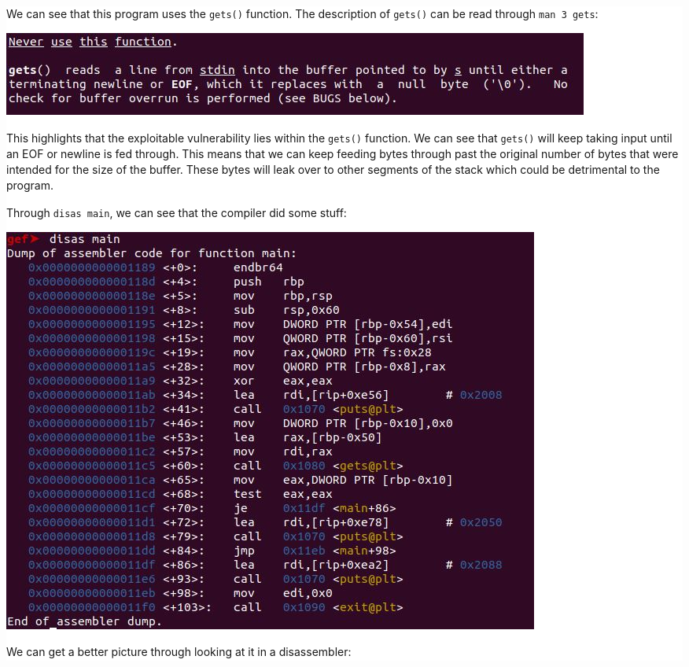 We can see that this program uses the `gets()` function. The description of `gets()` can be read through `man 3 gets`:


![getsfunctiondescription](../Images/PhoenixExploit/getsfunctiondescription.JPG)

This highlights that the exploitable vulnerability lies within the `gets()` function. We can see that `gets()` will keep taking input until an EOF or newline is fed through. This means that we can keep feeding bytes through past the original number of bytes that were intended for the size of the buffer.
These bytes will leak over to other segments of the stack which could be detrimental to the program.

Through `disas main`, we can see that the compiler did some stuff:


![stackzerodisasmain](../Images/PhoenixExploit/stackzerodisasmain.JPG)

We can get a better picture through looking at it in a disassembler:

